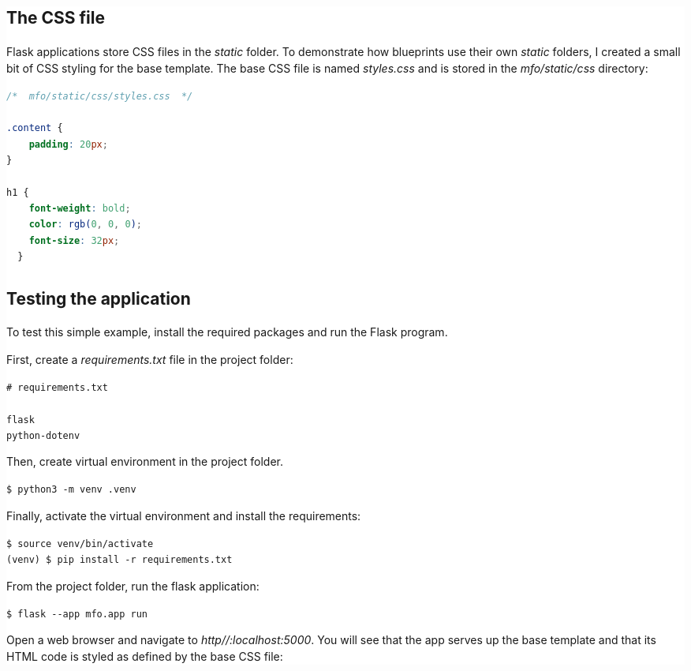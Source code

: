 
## The CSS file

Flask applications store CSS files in the *static* folder. To demonstrate how blueprints use their own *static* folders, I created a small bit of CSS styling for the base template. The base CSS file is named *styles.css* and is stored in the *mfo/static/css* directory:

```css
/*  mfo/static/css/styles.css  */

.content {
    padding: 20px;
}

h1 {
    font-weight: bold;
    color: rgb(0, 0, 0);
    font-size: 32px;
  }
```

## Testing the application

To test this simple example, install the required packages and run the Flask program.

First, create a *requirements.txt* file in the project folder:

```
# requirements.txt

flask
python-dotenv
```

Then, create virtual environment in the project folder.

```text
$ python3 -m venv .venv
```

Finally, activate the virtual environment and install the requirements:

```
$ source venv/bin/activate
(venv) $ pip install -r requirements.txt
```

From the project folder, run the flask application:

```text
$ flask --app mfo.app run
```

Open a web browser and navigate to *http//:localhost:5000*. You will see that the app serves up the base template and that its HTML code is styled as defined by the base CSS file:
